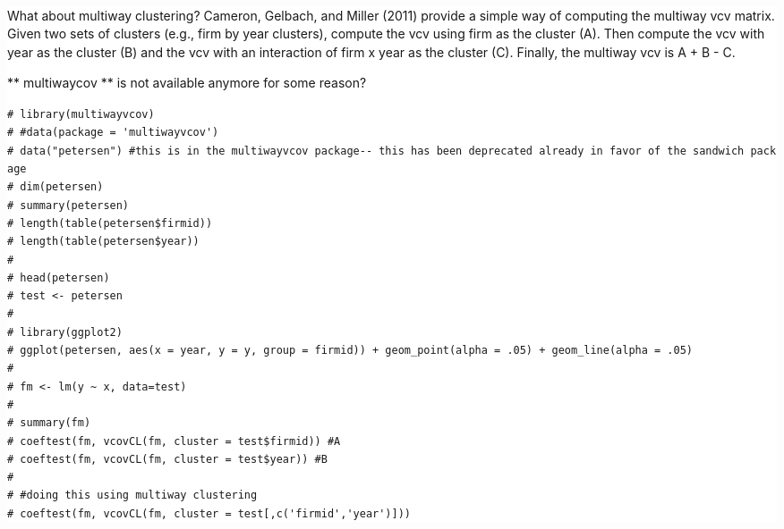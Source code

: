 
What about multiway clustering? Cameron, Gelbach, and Miller (2011)
provide a simple way of computing the multiway vcv matrix. Given two
sets of clusters (e.g., firm by year clusters), compute the vcv using
firm as the cluster (A). Then compute the vcv with year as the cluster
(B) and the vcv with an interaction of firm x year as the cluster (C).
Finally, the multiway vcv is A + B - C.

\*\* multiwaycov \*\* is not available anymore for some reason?

    # library(multiwayvcov)
    # #data(package = 'multiwayvcov')
    # data("petersen") #this is in the multiwayvcov package-- this has been deprecated already in favor of the sandwich package
    # dim(petersen)
    # summary(petersen)
    # length(table(petersen$firmid))
    # length(table(petersen$year))
    # 
    # head(petersen)
    # test <- petersen
    # 
    # library(ggplot2)
    # ggplot(petersen, aes(x = year, y = y, group = firmid)) + geom_point(alpha = .05) + geom_line(alpha = .05)
    # 
    # fm <- lm(y ~ x, data=test)
    # 
    # summary(fm)
    # coeftest(fm, vcovCL(fm, cluster = test$firmid)) #A
    # coeftest(fm, vcovCL(fm, cluster = test$year)) #B
    # 
    # #doing this using multiway clustering
    # coeftest(fm, vcovCL(fm, cluster = test[,c('firmid','year')]))